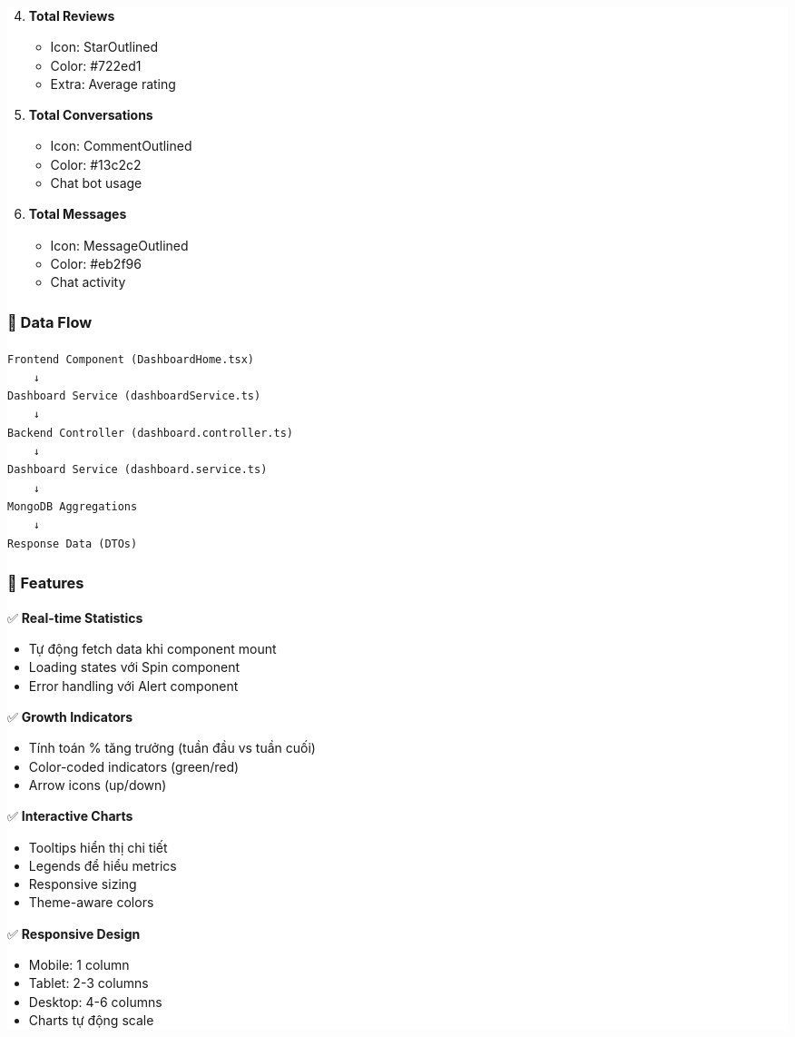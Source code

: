 4. **Total Reviews**
   - Icon: StarOutlined
   - Color: #722ed1
   - Extra: Average rating

5. **Total Conversations**
   - Icon: CommentOutlined
   - Color: #13c2c2
   - Chat bot usage

6. **Total Messages**
   - Icon: MessageOutlined
   - Color: #eb2f96
   - Chat activity

### 🔄 Data Flow

```
Frontend Component (DashboardHome.tsx)
    ↓
Dashboard Service (dashboardService.ts)
    ↓
Backend Controller (dashboard.controller.ts)
    ↓
Dashboard Service (dashboard.service.ts)
    ↓
MongoDB Aggregations
    ↓
Response Data (DTOs)
```

### 🎯 Features

✅ **Real-time Statistics**
- Tự động fetch data khi component mount
- Loading states với Spin component
- Error handling với Alert component

✅ **Growth Indicators**
- Tính toán % tăng trưởng (tuần đầu vs tuần cuối)
- Color-coded indicators (green/red)
- Arrow icons (up/down)

✅ **Interactive Charts**
- Tooltips hiển thị chi tiết
- Legends để hiểu metrics
- Responsive sizing
- Theme-aware colors

✅ **Responsive Design**
- Mobile: 1 column
- Tablet: 2-3 columns
- Desktop: 4-6 columns
- Charts tự động scale
